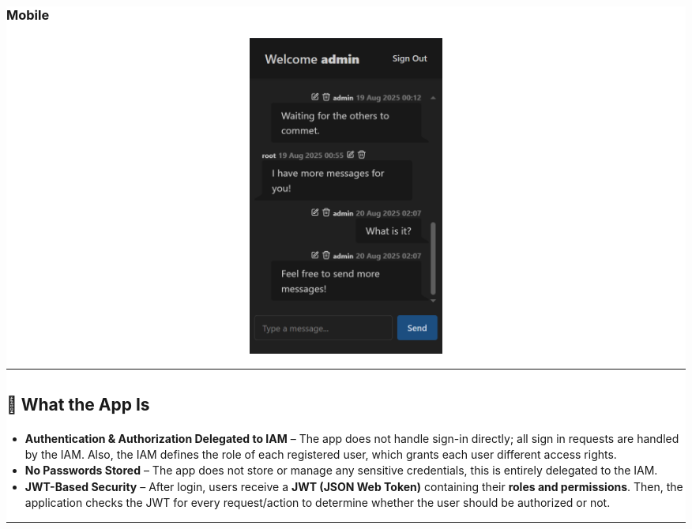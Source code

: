 ### Mobile
<p align="center">
  <img height=400 src="repo_resources/Mobile_Screen.PNG">
</p>

---

## 🔑 What the App Is
- **Authentication & Authorization Delegated to IAM** – The app does not handle sign-in directly; all sign in requests are handled by the IAM. Also, the IAM defines the role of each registered user, which grants each user different access rights.
- **No Passwords Stored** – The app does not store or manage any sensitive credentials, this is entirely delegated to the IAM.  
- **JWT-Based Security** – After login, users receive a **JWT (JSON Web Token)** containing their **roles and permissions**. Then, the application checks the JWT for every request/action to determine whether the user should be authorized or not.
---

